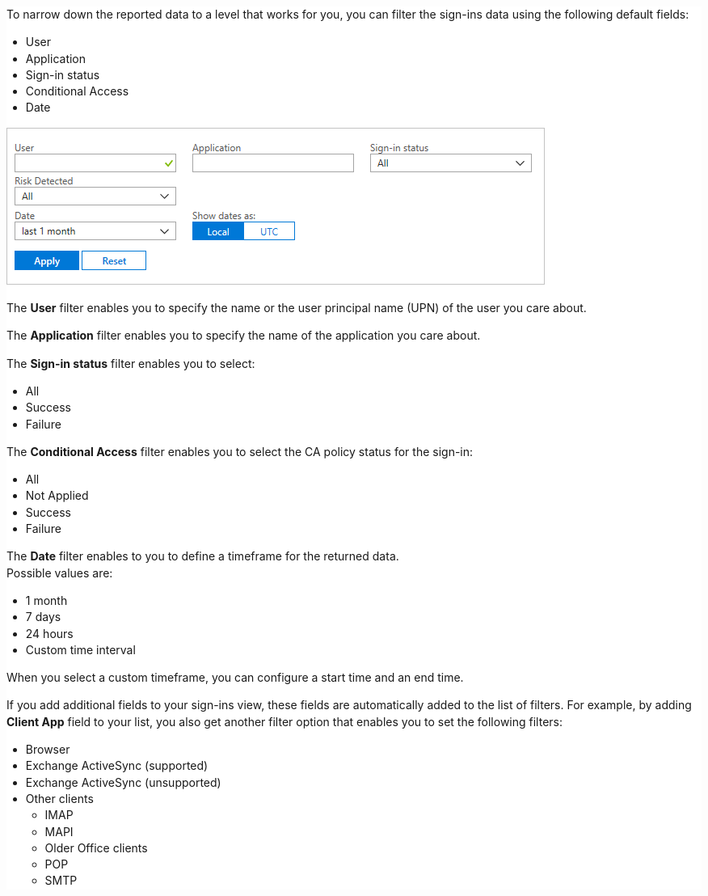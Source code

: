 To narrow down the reported data to a level that works for you, you can filter the sign-ins data using the following default fields:

- User
- Application
- Sign-in status
- Conditional Access
- Date

![Sign-in activity](./media/concept-sign-ins/04.png "Sign-in activity")

The **User** filter enables you to specify the name or the user principal name (UPN) of the user you care about.

The **Application** filter enables you to specify the name of the application you care about.

The **Sign-in status** filter enables you to select:

- All
- Success
- Failure

The **Conditional Access** filter enables you to select the CA policy status for the sign-in:

- All
- Not Applied
- Success
- Failure

The **Date** filter enables to you to define a timeframe for the returned data.  
Possible values are:

- 1 month
- 7 days
- 24 hours
- Custom time interval

When you select a custom timeframe, you can configure a start time and an end time.

If you add additional fields to your sign-ins view, these fields are automatically added to the list of filters. For example, by adding **Client App** field to your list, you also get another filter option that enables you to set the following filters:

- Browser      
- Exchange ActiveSync (supported)               
- Exchange ActiveSync (unsupported)
- Other clients               
    - IMAP
    - MAPI
    - Older Office clients
    - POP
    - SMTP
